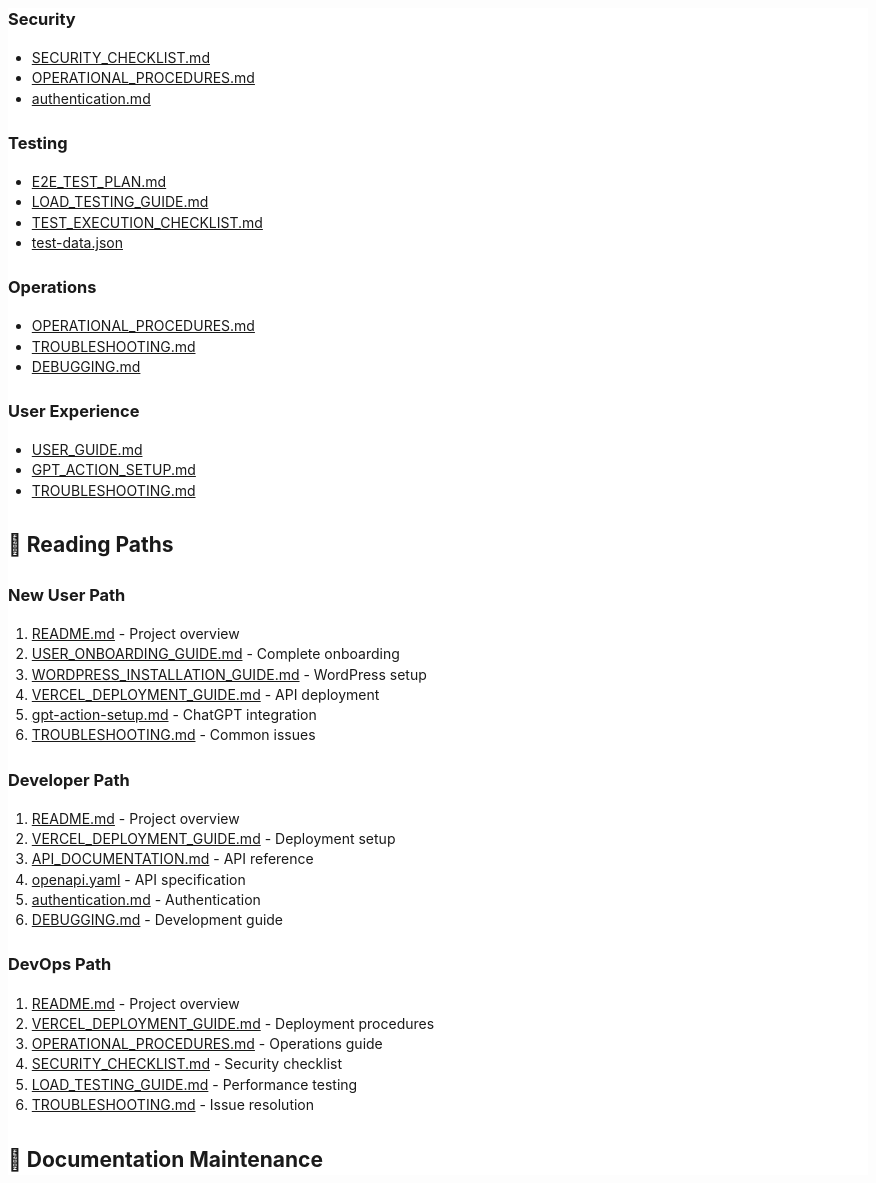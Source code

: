 ### Security
- [SECURITY_CHECKLIST.md](../SECURITY_CHECKLIST.md)
- [OPERATIONAL_PROCEDURES.md](./OPERATIONAL_PROCEDURES.md)
- [authentication.md](./authentication.md)

### Testing
- [E2E_TEST_PLAN.md](./E2E_TEST_PLAN.md)
- [LOAD_TESTING_GUIDE.md](./LOAD_TESTING_GUIDE.md)
- [TEST_EXECUTION_CHECKLIST.md](./TEST_EXECUTION_CHECKLIST.md)
- [test-data.json](./test-data.json)

### Operations
- [OPERATIONAL_PROCEDURES.md](./OPERATIONAL_PROCEDURES.md)
- [TROUBLESHOOTING.md](./TROUBLESHOOTING.md)
- [DEBUGGING.md](./DEBUGGING.md)

### User Experience
- [USER_GUIDE.md](./USER_GUIDE.md)
- [GPT_ACTION_SETUP.md](../GPT_ACTION_SETUP.md)
- [TROUBLESHOOTING.md](./TROUBLESHOOTING.md)

## 📖 Reading Paths

### New User Path
1. [README.md](../README.md) - Project overview
2. [USER_ONBOARDING_GUIDE.md](./USER_ONBOARDING_GUIDE.md) - Complete onboarding
3. [WORDPRESS_INSTALLATION_GUIDE.md](./WORDPRESS_INSTALLATION_GUIDE.md) - WordPress setup
4. [VERCEL_DEPLOYMENT_GUIDE.md](./VERCEL_DEPLOYMENT_GUIDE.md) - API deployment
5. [gpt-action-setup.md](./gpt-action-setup.md) - ChatGPT integration
6. [TROUBLESHOOTING.md](./TROUBLESHOOTING.md) - Common issues

### Developer Path
1. [README.md](../README.md) - Project overview
2. [VERCEL_DEPLOYMENT_GUIDE.md](./VERCEL_DEPLOYMENT_GUIDE.md) - Deployment setup
3. [API_DOCUMENTATION.md](./API_DOCUMENTATION.md) - API reference
4. [openapi.yaml](./openapi.yaml) - API specification
5. [authentication.md](./authentication.md) - Authentication
6. [DEBUGGING.md](./DEBUGGING.md) - Development guide

### DevOps Path
1. [README.md](../README.md) - Project overview
2. [VERCEL_DEPLOYMENT_GUIDE.md](./VERCEL_DEPLOYMENT_GUIDE.md) - Deployment procedures
3. [OPERATIONAL_PROCEDURES.md](./OPERATIONAL_PROCEDURES.md) - Operations guide
4. [SECURITY_CHECKLIST.md](../SECURITY_CHECKLIST.md) - Security checklist
5. [LOAD_TESTING_GUIDE.md](./LOAD_TESTING_GUIDE.md) - Performance testing
6. [TROUBLESHOOTING.md](./TROUBLESHOOTING.md) - Issue resolution

## 🔄 Documentation Maintenance
